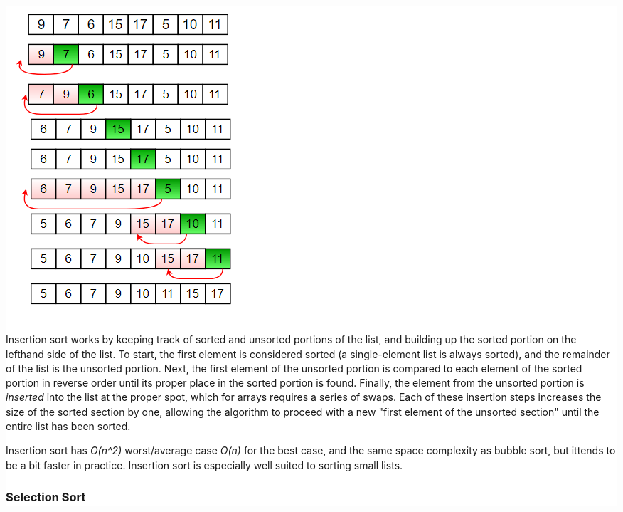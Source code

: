 ![](img/insertion_sort.png)

Insertion sort works by keeping track of sorted and unsorted portions of the list, and building up the sorted portion on
the lefthand side of the list. To start, the first element is considered sorted (a single-element list is always
sorted), and the remainder of the list is the unsorted portion. Next, the first element of the unsorted portion is
compared to each element of the sorted portion in reverse order until its proper place in the sorted portion is found.
Finally, the element from the unsorted portion is _inserted_ into the list at the proper spot, which for arrays requires
a series of swaps. Each of these insertion steps increases the size of the sorted section by one, allowing the algorithm
to proceed with a new "first element of the unsorted section" until the entire list has been sorted.

Insertion sort has _O(n^2)_ worst/average case _O(n)_ for the best case, and the same space complexity as bubble sort, but ittends to be a bit faster in practice. Insertion sort is especially well suited to sorting small lists.

### Selection Sort
